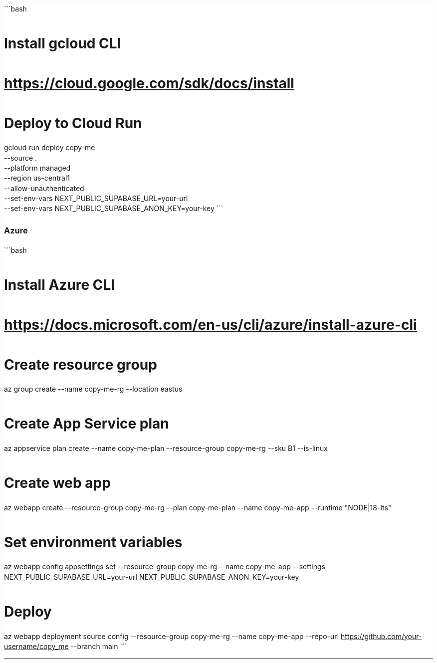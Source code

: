 \`\`\`bash
# Install gcloud CLI
# https://cloud.google.com/sdk/docs/install

# Deploy to Cloud Run
gcloud run deploy copy-me \
  --source . \
  --platform managed \
  --region us-central1 \
  --allow-unauthenticated \
  --set-env-vars NEXT_PUBLIC_SUPABASE_URL=your-url \
  --set-env-vars NEXT_PUBLIC_SUPABASE_ANON_KEY=your-key
\`\`\`

### Azure

\`\`\`bash
# Install Azure CLI
# https://docs.microsoft.com/en-us/cli/azure/install-azure-cli

# Create resource group
az group create --name copy-me-rg --location eastus

# Create App Service plan
az appservice plan create --name copy-me-plan --resource-group copy-me-rg --sku B1 --is-linux

# Create web app
az webapp create --resource-group copy-me-rg --plan copy-me-plan --name copy-me-app --runtime "NODE|18-lts"

# Set environment variables
az webapp config appsettings set --resource-group copy-me-rg --name copy-me-app --settings NEXT_PUBLIC_SUPABASE_URL=your-url NEXT_PUBLIC_SUPABASE_ANON_KEY=your-key

# Deploy
az webapp deployment source config --resource-group copy-me-rg --name copy-me-app --repo-url https://github.com/your-username/copy_me --branch main
\`\`\`

---